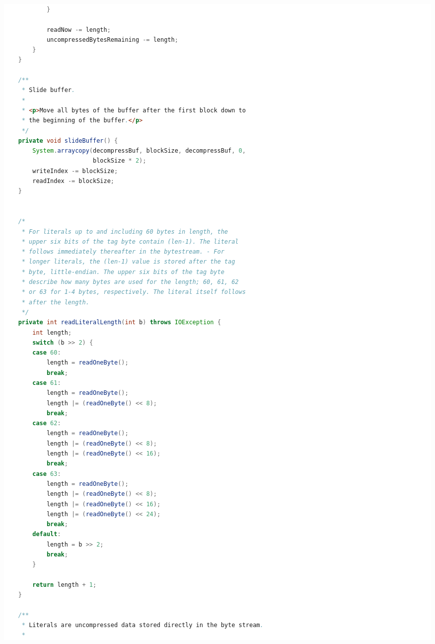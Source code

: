 ```java
            }

            readNow -= length;
            uncompressedBytesRemaining -= length;
        }
    }

    /**
     * Slide buffer.
     *
     * <p>Move all bytes of the buffer after the first block down to
     * the beginning of the buffer.</p>
     */
    private void slideBuffer() {
        System.arraycopy(decompressBuf, blockSize, decompressBuf, 0,
                         blockSize * 2);
        writeIndex -= blockSize;
        readIndex -= blockSize;
    }


    /*
     * For literals up to and including 60 bytes in length, the
     * upper six bits of the tag byte contain (len-1). The literal
     * follows immediately thereafter in the bytestream. - For
     * longer literals, the (len-1) value is stored after the tag
     * byte, little-endian. The upper six bits of the tag byte
     * describe how many bytes are used for the length; 60, 61, 62
     * or 63 for 1-4 bytes, respectively. The literal itself follows
     * after the length.
     */
    private int readLiteralLength(int b) throws IOException {
        int length;
        switch (b >> 2) {
        case 60:
            length = readOneByte();
            break;
        case 61:
            length = readOneByte();
            length |= (readOneByte() << 8);
            break;
        case 62:
            length = readOneByte();
            length |= (readOneByte() << 8);
            length |= (readOneByte() << 16);
            break;
        case 63:
            length = readOneByte();
            length |= (readOneByte() << 8);
            length |= (readOneByte() << 16);
            length |= (readOneByte() << 24);
            break;
        default:
            length = b >> 2;
            break;
        }

        return length + 1;
    }

    /**
     * Literals are uncompressed data stored directly in the byte stream.
     * 
```